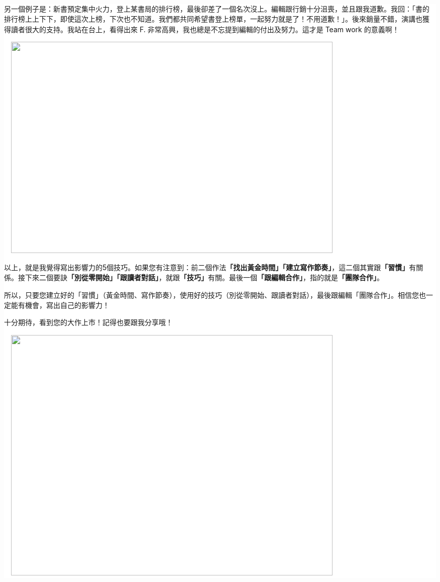 <p>另一個例子是：新書預定集中火力，登上某書局的排行榜，最後卻差了一個名次沒上。編輯跟行銷十分沮喪，並且跟我道歉。我回：「書的排行榜上上下下，即使這次上榜，下次也不知道。我們都共同希望書登上榜單，一起努力就是了！不用道歉！」。後來銷量不錯，演講也獲得讀者很大的支持。我站在台上，看得出來 F. 非常高興，我也總是不忘提到編輯的付出及努力。這才是 Team work 的意義啊！</p>
<p> <a href="http://2.bp.blogspot.com/-vc1JxMYeCbw/VhKmb4p6ZNI/AAAAAAAALUE/Q5LPZkI1K80/s1600/image_thumb_1970014cfddad4c58914727f2453d0f4.png" style="margin-left: 1em; margin-right: 1em; text-align: center;"><img border="0" height="420" src="http://2.bp.blogspot.com/-vc1JxMYeCbw/VhKmb4p6ZNI/AAAAAAAALUE/Q5LPZkI1K80/s640/image_thumb_1970014cfddad4c58914727f2453d0f4.png" width="640"/></a></p>
<p>以上，就是我覺得寫出影響力的5個技巧。如果您有注意到：前二個作法<b>「找出黃金時間」「建立寫作節奏」</b>，這二個其實跟<b>「習慣」</b>有關係。接下來二個要訣<b>「別從零開始」「跟讀者對話」</b>，就跟<b>「技巧」</b>有關。最後一個<b>「跟編輯合作」</b>，指的就是<b>「團隊合作」</b>。</p>
<p>所以，只要您建立好的「習慣」（黃金時間、寫作節奏），使用好的技巧（別從零開始、跟讀者對話），最後跟編輯「團隊合作」。相信您也一定能有機會，寫出自己的影響力！</p>
<p>十分期待，看到您的大作上市！記得也要跟我分享哦！</p>
<div><a href="http://4.bp.blogspot.com/-2Sn4xxDO7WE/VhKmdI1ob0I/AAAAAAAALUc/tYbwG5ByjqY/s1600/image_thumb_5a656a2c638c6415d85be64cbfe9b305.png" style="margin-left: 1em; margin-right: 1em; text-align: center;"><img border="0" height="478" src="http://4.bp.blogspot.com/-2Sn4xxDO7WE/VhKmdI1ob0I/AAAAAAAALUc/tYbwG5ByjqY/s640/image_thumb_5a656a2c638c6415d85be64cbfe9b305.png" width="640"/></a></div>